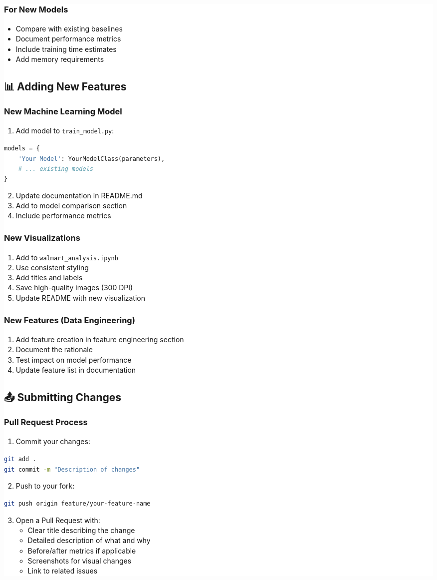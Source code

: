### For New Models
- Compare with existing baselines
- Document performance metrics
- Include training time estimates
- Add memory requirements

## 📊 Adding New Features

### New Machine Learning Model
1. Add model to `train_model.py`:
```python
models = {
    'Your Model': YourModelClass(parameters),
    # ... existing models
}
```

2. Update documentation in README.md
3. Add to model comparison section
4. Include performance metrics

### New Visualizations
1. Add to `walmart_analysis.ipynb`
2. Use consistent styling
3. Add titles and labels
4. Save high-quality images (300 DPI)
5. Update README with new visualization

### New Features (Data Engineering)
1. Add feature creation in feature engineering section
2. Document the rationale
3. Test impact on model performance
4. Update feature list in documentation

## 📤 Submitting Changes

### Pull Request Process

1. Commit your changes:
```bash
git add .
git commit -m "Description of changes"
```

2. Push to your fork:
```bash
git push origin feature/your-feature-name
```

3. Open a Pull Request with:
   - Clear title describing the change
   - Detailed description of what and why
   - Before/after metrics if applicable
   - Screenshots for visual changes
   - Link to related issues
